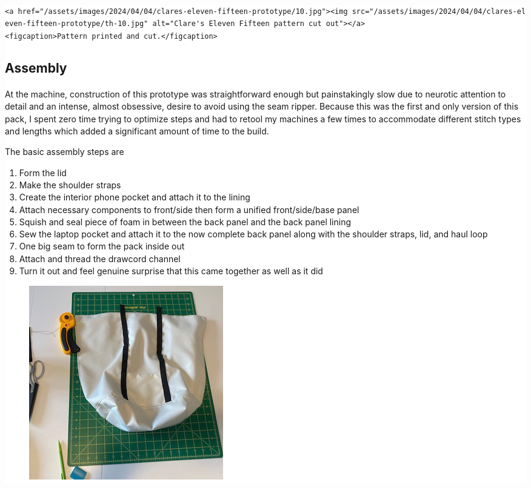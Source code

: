 	<a href="/assets/images/2024/04/04/clares-eleven-fifteen-prototype/10.jpg"><img src="/assets/images/2024/04/04/clares-eleven-fifteen-prototype/th-10.jpg" alt="Clare's Eleven Fifteen pattern cut out"></a>
	<figcaption>Pattern printed and cut.</figcaption>
</figure>

## Assembly

At the machine, construction of this prototype was straightforward enough but painstakingly slow due to neurotic attention to detail and an intense, almost obsessive, desire to avoid using the seam ripper. Because this was the first and only version of this pack, I spent zero time trying to optimize steps and had to retool my machines a few times to accommodate different stitch types and lengths which added a significant amount of time to the build.

The basic assembly steps are
1.  Form the lid
2.  Make the shoulder straps
3.  Create the interior phone pocket and attach it to the lining
4.  Attach necessary components to front/side then form a unified front/side/base panel
5.  Squish and seal piece of foam in between the back panel and the back panel lining
6.  Sew the laptop pocket and attach it to the now complete back panel along with the shoulder straps, lid, and haul loop
7.  One big seam to form the pack inside out
8.  Attach and thread the drawcord channel
9.  Turn it out and feel genuine surprise that this came together as well as it did

<figure class="half">
	<a href="/assets/images/2024/04/04/clares-eleven-fifteen-prototype/11.jpg"><img src="/assets/images/2024/04/04/clares-eleven-fifteen-prototype/th-11.jpg" alt="Front panel of Clare's Eleven Fifteen Daypack during assembly"></a>